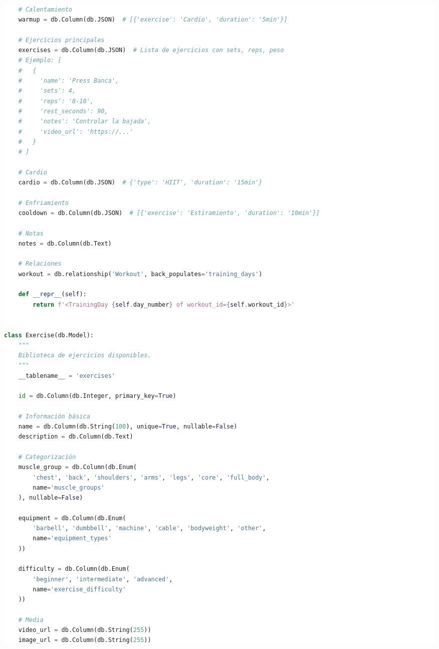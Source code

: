 ```python
    # Calentamiento
    warmup = db.Column(db.JSON)  # [{'exercise': 'Cardio', 'duration': '5min'}]
    
    # Ejercicios principales
    exercises = db.Column(db.JSON)  # Lista de ejercicios con sets, reps, peso
    # Ejemplo: [
    #   {
    #     'name': 'Press Banca',
    #     'sets': 4,
    #     'reps': '8-10',
    #     'rest_seconds': 90,
    #     'notes': 'Controlar la bajada',
    #     'video_url': 'https://...'
    #   }
    # ]
    
    # Cardio
    cardio = db.Column(db.JSON)  # {'type': 'HIIT', 'duration': '15min'}
    
    # Enfriamiento
    cooldown = db.Column(db.JSON)  # [{'exercise': 'Estiramiento', 'duration': '10min'}]
    
    # Notas
    notes = db.Column(db.Text)
    
    # Relaciones
    workout = db.relationship('Workout', back_populates='training_days')
    
    def __repr__(self):
        return f'<TrainingDay {self.day_number} of workout_id={self.workout_id}>'


class Exercise(db.Model):
    """
    Biblioteca de ejercicios disponibles.
    """
    __tablename__ = 'exercises'
    
    id = db.Column(db.Integer, primary_key=True)
    
    # Información básica
    name = db.Column(db.String(100), unique=True, nullable=False)
    description = db.Column(db.Text)
    
    # Categorización
    muscle_group = db.Column(db.Enum(
        'chest', 'back', 'shoulders', 'arms', 'legs', 'core', 'full_body',
        name='muscle_groups'
    ), nullable=False)
    
    equipment = db.Column(db.Enum(
        'barbell', 'dumbbell', 'machine', 'cable', 'bodyweight', 'other',
        name='equipment_types'
    ))
    
    difficulty = db.Column(db.Enum(
        'beginner', 'intermediate', 'advanced',
        name='exercise_difficulty'
    ))
    
    # Media
    video_url = db.Column(db.String(255))
    image_url = db.Column(db.String(255))
```